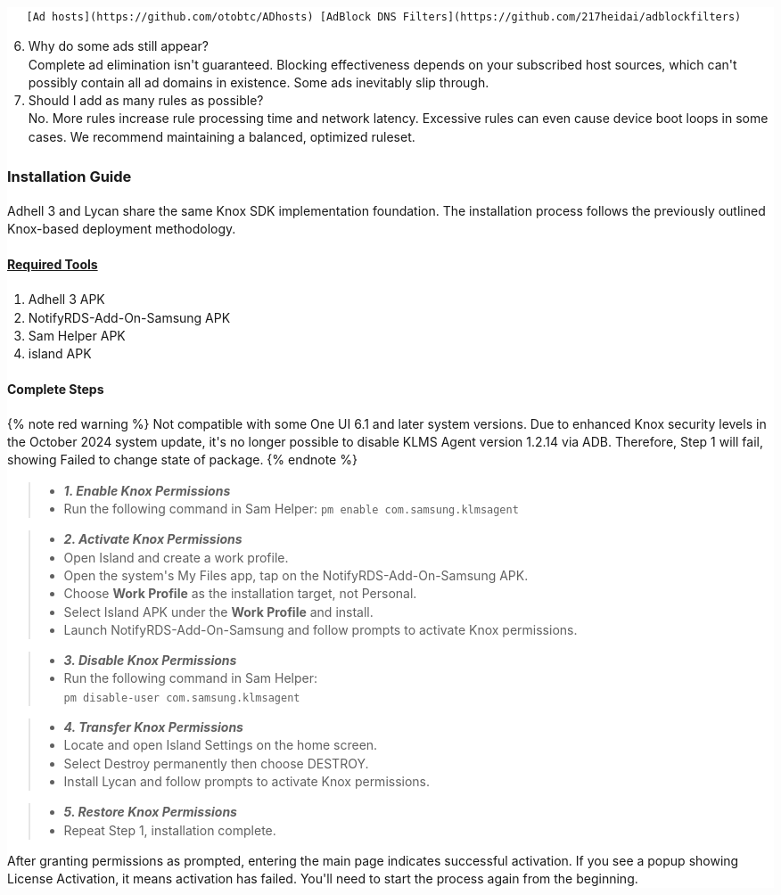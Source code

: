        [Ad hosts](https://github.com/otobtc/ADhosts) [AdBlock DNS Filters](https://github.com/217heidai/adblockfilters)
6. Why do some ads still appear?  
    Complete ad elimination isn't guaranteed. Blocking effectiveness depends on your subscribed host sources, which can't possibly contain all ad domains in existence. Some ads inevitably slip through.
7. Should I add as many rules as possible?  
    No. More rules increase rule processing time and network latency. Excessive rules can even cause device boot loops in some cases. We recommend maintaining a balanced, optimized ruleset.

### Installation Guide

Adhell 3 and Lycan share the same Knox SDK implementation foundation. The installation process follows the previously outlined Knox-based deployment methodology.

#### [Required Tools](https://1drv.ms/f/c/faeb19ea3240a386/EsFDMom4zDxOl_B4deCiJ00BBrPno51SScWBg0dfJUdq6g)

1. Adhell 3 APK
2. NotifyRDS-Add-On-Samsung APK
3. Sam Helper APK
4. island APK

#### Complete Steps

{% note red warning %}
Not compatible with some One UI 6.1 and later system versions. Due to enhanced Knox security levels in the October 2024 system update, it's no longer possible to disable KLMS Agent version 1.2.14 via ADB. Therefore, Step 1 will fail, showing Failed to change state of package.
{% endnote %}

> - ***1. Enable Knox Permissions***
> - Run the following command in Sam Helper:
> `pm enable com.samsung.klmsagent`

> - ***2. Activate Knox Permissions***
> - Open Island and create a work profile.
> - Open the system's My Files app, tap on the NotifyRDS-Add-On-Samsung APK.
> - Choose **Work Profile** as the installation target, not Personal.
> - Select Island APK under the **Work Profile** and install.
> - Launch NotifyRDS-Add-On-Samsung and follow prompts to activate Knox permissions.

> - _**3. Disable Knox Permissions**_
> - Run the following command in Sam Helper:  
>     `pm disable-user com.samsung.klmsagent`

> - _**4. Transfer Knox Permissions**_
> - Locate and open Island Settings on the home screen.
> - Select Destroy permanently then choose DESTROY.
> - Install Lycan and follow prompts to activate Knox permissions.

> - _**5. Restore Knox Permissions**_
> - Repeat Step 1, installation complete.

After granting permissions as prompted, entering the main page indicates successful activation. If you see a popup showing License Activation, it means activation has failed. You'll need to start the process again from the beginning.
